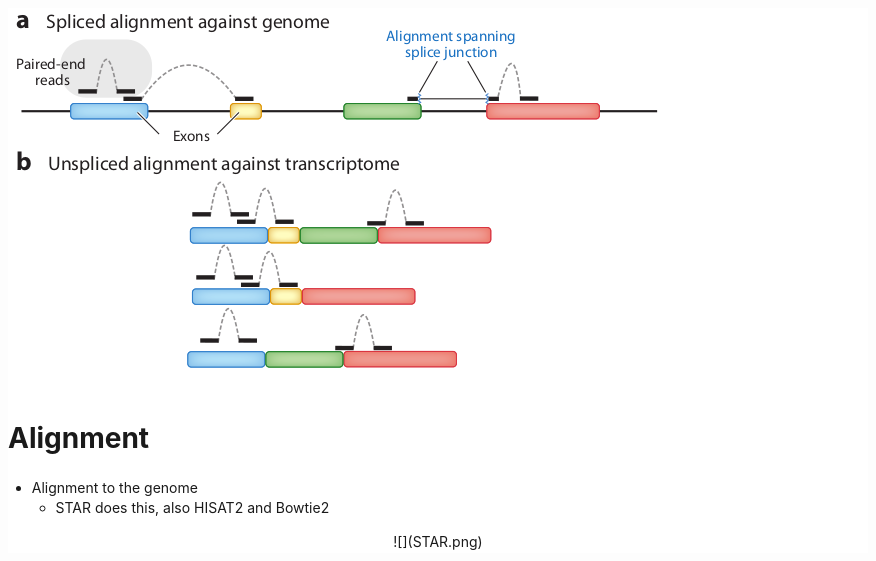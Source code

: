 ![](spliced_unspliced.png)
</center>

Alignment
========================================================

- Alignment to the genome
  - STAR does this, also HISAT2 and Bowtie2
<center>
![](STAR.png)
</center>
